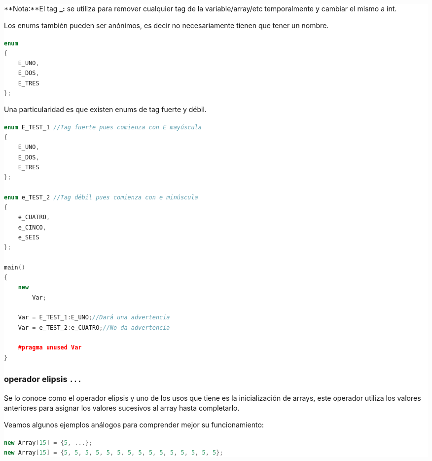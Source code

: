 **Nota:**El tag **_:** se utiliza para remover cualquier tag de la variable/array/etc temporalmente y cambiar el mismo a int.  
  
  
Los enums también pueden ser anónimos, es decir no necesariamente tienen que tener un nombre.

```cpp
enum  
{  
    E_UNO,  
    E_DOS,  
    E_TRES  
};
```

Una particularidad es que existen enums de tag fuerte y débil.
```cpp
enum E_TEST_1 //Tag fuerte pues comienza con E mayúscula  
{  
    E_UNO,  
    E_DOS,  
    E_TRES  
};  
  
enum e_TEST_2 //Tag débil pues comienza con e minúscula  
{  
    e_CUATRO,  
    e_CINCO,  
    e_SEIS  
};  
  
main()  
{  
    new  
        Var;  
  
    Var = E_TEST_1:E_UNO;//Dará una advertencia  
    Var = e_TEST_2:e_CUATRO;//No da advertencia  
  
    #pragma unused Var  
}
```

### operador elipsis ``...``

Se lo conoce como el operador elipsis y uno de los usos que tiene es la inicialización de arrays, este operador utiliza los valores anteriores para asignar los valores sucesivos al array hasta completarlo.  
  
Veamos algunos ejemplos análogos para comprender mejor su funcionamiento:

```cpp
new Array[15] = {5, ...};  
new Array[15] = {5, 5, 5, 5, 5, 5, 5, 5, 5, 5, 5, 5, 5, 5, 5};
```
